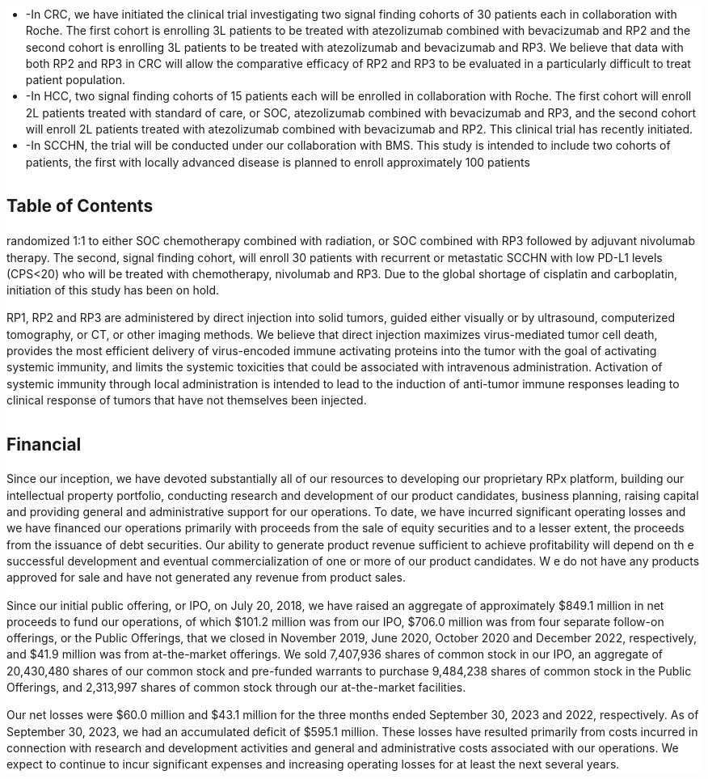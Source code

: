 - -In CRC, we have initiated the clinical trial investigating two signal finding cohorts of 30 patients each in collaboration with Roche. The first cohort is enrolling 3L patients to be treated with atezolizumab combined with bevacizumab and RP2 and the second cohort is enrolling 3L patients to be treated with atezolizumab and bevacizumab and RP3. We believe that data with both RP2 and RP3 in CRC will allow the comparative efficacy of RP2 and RP3 to be evaluated in a particularly difficult to treat patient population.
- -In HCC, two signal finding cohorts of 15 patients each will be enrolled in collaboration with Roche. The first cohort will enroll 2L patients treated with standard of care, or SOC, atezolizumab combined with bevacizumab and RP3, and the second cohort will enroll 2L patients treated with atezolizumab combined with bevacizumab and RP2. This clinical trial has recently initiated.
- -In SCCHN, the trial will be conducted under our collaboration with BMS. This study is intended to include two cohorts of patients, the first with locally advanced disease is planned to enroll approximately 100 patients

## Table of Contents

randomized 1:1 to either SOC chemotherapy combined with radiation, or SOC combined with RP3 followed by adjuvant nivolumab therapy. The second, signal finding cohort, will enroll 30 patients with recurrent or metastatic SCCHN with low PD-L1 levels (CPS<20) who will be treated with chemotherapy, nivolumab and RP3. Due to the global shortage of cisplatin and carboplatin, initiation of this study has been on hold.

RP1, RP2 and RP3 are administered by direct injection into solid tumors, guided either visually or by ultrasound, computerized tomography, or CT, or other imaging methods. We believe that direct injection maximizes virus-mediated tumor cell death, provides the most efficient delivery of virus-encoded immune activating proteins into the tumor with the goal of activating systemic immunity, and limits the systemic toxicities that could be associated with intravenous administration. Activation of systemic immunity through local administration is intended to lead to the induction of anti-tumor immune responses leading to clinical response of tumors that have not themselves been injected.

## Financial

Since our inception, we have devoted substantially all of our resources to developing our proprietary RPx platform, building our intellectual property portfolio, conducting research and development of our product candidates, business planning, raising capital and providing general and administrative support for our operations. To date, we have incurred significant operating losses and we have financed our operations primarily with proceeds from the sale of equity securities and to a lesser extent, the proceeds from the issuance of debt securities. Our ability to generate product revenue sufficient to achieve profitability will depend on th e successful development and eventual commercialization of one or more of our product candidates. W e do not have any products approved for sale and have not generated any revenue from product sales.

Since our initial public offering, or IPO, on July 20, 2018, we have raised an aggregate of approximately $849.1 million in net proceeds to fund our operations, of which $101.2 million was from our IPO, $706.0 million was from four separate follow-on offerings, or the Public Offerings, that we closed in November 2019, June 2020, October 2020 and December 2022, respectively, and $41.9 million was from at-the-market offerings. We sold 7,407,936 shares of common stock in our IPO, an aggregate of 20,430,480 shares of our common stock and pre-funded warrants to purchase 9,484,238 shares of common stock in the Public Offerings, and 2,313,997 shares of common stock through our at-the-market facilities.

Our net losses were $60.0 million and $43.1 million for the three months ended September 30, 2023 and 2022, respectively. As of September 30, 2023, we had an accumulated deficit of $595.1 million. These losses have resulted primarily from costs incurred in connection with research and development activities and general and administrative costs associated with our operations. We expect to continue to incur significant expenses and increasing operating losses for at least the next several years.
